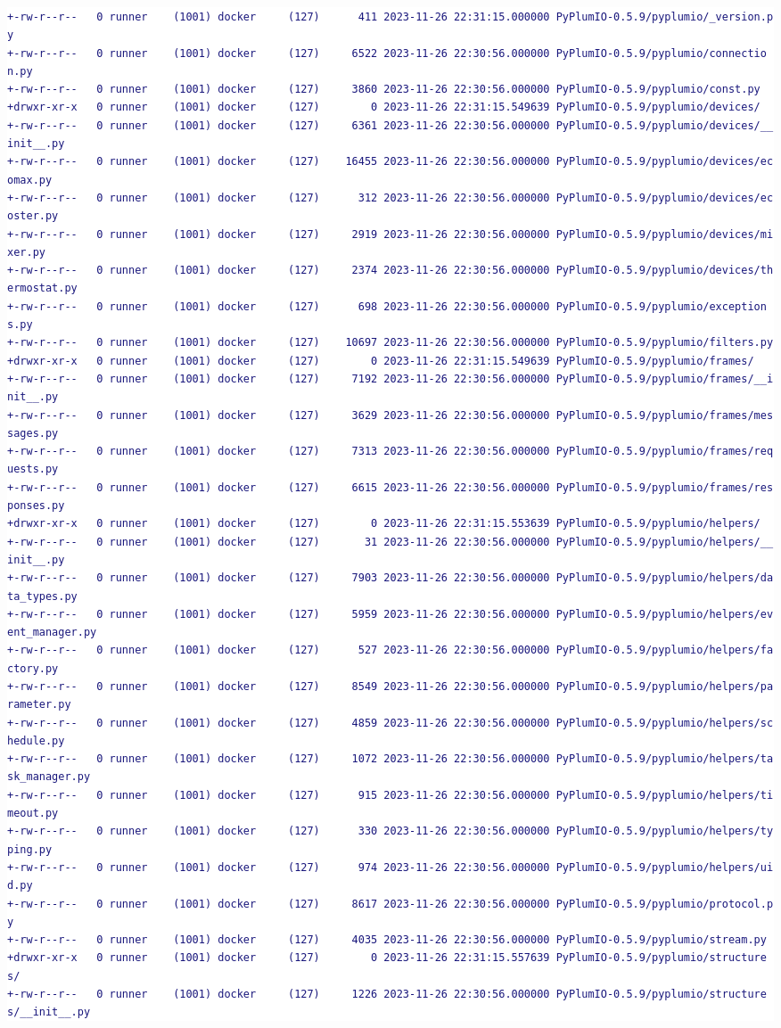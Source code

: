```diff
+-rw-r--r--   0 runner    (1001) docker     (127)      411 2023-11-26 22:31:15.000000 PyPlumIO-0.5.9/pyplumio/_version.py
+-rw-r--r--   0 runner    (1001) docker     (127)     6522 2023-11-26 22:30:56.000000 PyPlumIO-0.5.9/pyplumio/connection.py
+-rw-r--r--   0 runner    (1001) docker     (127)     3860 2023-11-26 22:30:56.000000 PyPlumIO-0.5.9/pyplumio/const.py
+drwxr-xr-x   0 runner    (1001) docker     (127)        0 2023-11-26 22:31:15.549639 PyPlumIO-0.5.9/pyplumio/devices/
+-rw-r--r--   0 runner    (1001) docker     (127)     6361 2023-11-26 22:30:56.000000 PyPlumIO-0.5.9/pyplumio/devices/__init__.py
+-rw-r--r--   0 runner    (1001) docker     (127)    16455 2023-11-26 22:30:56.000000 PyPlumIO-0.5.9/pyplumio/devices/ecomax.py
+-rw-r--r--   0 runner    (1001) docker     (127)      312 2023-11-26 22:30:56.000000 PyPlumIO-0.5.9/pyplumio/devices/ecoster.py
+-rw-r--r--   0 runner    (1001) docker     (127)     2919 2023-11-26 22:30:56.000000 PyPlumIO-0.5.9/pyplumio/devices/mixer.py
+-rw-r--r--   0 runner    (1001) docker     (127)     2374 2023-11-26 22:30:56.000000 PyPlumIO-0.5.9/pyplumio/devices/thermostat.py
+-rw-r--r--   0 runner    (1001) docker     (127)      698 2023-11-26 22:30:56.000000 PyPlumIO-0.5.9/pyplumio/exceptions.py
+-rw-r--r--   0 runner    (1001) docker     (127)    10697 2023-11-26 22:30:56.000000 PyPlumIO-0.5.9/pyplumio/filters.py
+drwxr-xr-x   0 runner    (1001) docker     (127)        0 2023-11-26 22:31:15.549639 PyPlumIO-0.5.9/pyplumio/frames/
+-rw-r--r--   0 runner    (1001) docker     (127)     7192 2023-11-26 22:30:56.000000 PyPlumIO-0.5.9/pyplumio/frames/__init__.py
+-rw-r--r--   0 runner    (1001) docker     (127)     3629 2023-11-26 22:30:56.000000 PyPlumIO-0.5.9/pyplumio/frames/messages.py
+-rw-r--r--   0 runner    (1001) docker     (127)     7313 2023-11-26 22:30:56.000000 PyPlumIO-0.5.9/pyplumio/frames/requests.py
+-rw-r--r--   0 runner    (1001) docker     (127)     6615 2023-11-26 22:30:56.000000 PyPlumIO-0.5.9/pyplumio/frames/responses.py
+drwxr-xr-x   0 runner    (1001) docker     (127)        0 2023-11-26 22:31:15.553639 PyPlumIO-0.5.9/pyplumio/helpers/
+-rw-r--r--   0 runner    (1001) docker     (127)       31 2023-11-26 22:30:56.000000 PyPlumIO-0.5.9/pyplumio/helpers/__init__.py
+-rw-r--r--   0 runner    (1001) docker     (127)     7903 2023-11-26 22:30:56.000000 PyPlumIO-0.5.9/pyplumio/helpers/data_types.py
+-rw-r--r--   0 runner    (1001) docker     (127)     5959 2023-11-26 22:30:56.000000 PyPlumIO-0.5.9/pyplumio/helpers/event_manager.py
+-rw-r--r--   0 runner    (1001) docker     (127)      527 2023-11-26 22:30:56.000000 PyPlumIO-0.5.9/pyplumio/helpers/factory.py
+-rw-r--r--   0 runner    (1001) docker     (127)     8549 2023-11-26 22:30:56.000000 PyPlumIO-0.5.9/pyplumio/helpers/parameter.py
+-rw-r--r--   0 runner    (1001) docker     (127)     4859 2023-11-26 22:30:56.000000 PyPlumIO-0.5.9/pyplumio/helpers/schedule.py
+-rw-r--r--   0 runner    (1001) docker     (127)     1072 2023-11-26 22:30:56.000000 PyPlumIO-0.5.9/pyplumio/helpers/task_manager.py
+-rw-r--r--   0 runner    (1001) docker     (127)      915 2023-11-26 22:30:56.000000 PyPlumIO-0.5.9/pyplumio/helpers/timeout.py
+-rw-r--r--   0 runner    (1001) docker     (127)      330 2023-11-26 22:30:56.000000 PyPlumIO-0.5.9/pyplumio/helpers/typing.py
+-rw-r--r--   0 runner    (1001) docker     (127)      974 2023-11-26 22:30:56.000000 PyPlumIO-0.5.9/pyplumio/helpers/uid.py
+-rw-r--r--   0 runner    (1001) docker     (127)     8617 2023-11-26 22:30:56.000000 PyPlumIO-0.5.9/pyplumio/protocol.py
+-rw-r--r--   0 runner    (1001) docker     (127)     4035 2023-11-26 22:30:56.000000 PyPlumIO-0.5.9/pyplumio/stream.py
+drwxr-xr-x   0 runner    (1001) docker     (127)        0 2023-11-26 22:31:15.557639 PyPlumIO-0.5.9/pyplumio/structures/
+-rw-r--r--   0 runner    (1001) docker     (127)     1226 2023-11-26 22:30:56.000000 PyPlumIO-0.5.9/pyplumio/structures/__init__.py
```